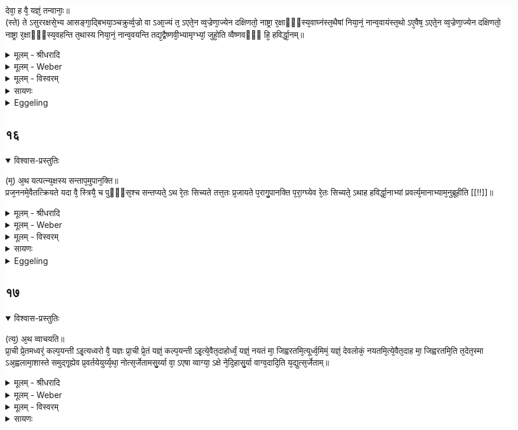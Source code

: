 देवा᳘ ह वै᳘ यज्ञं᳘ तन्वानाः᳘॥  
(स्ते) ते ऽसुररक्षसे᳘भ्य आसङ्गा᳘द्बिभया᳘ञ्चक्रुर्व्व᳘ज्रो वा ऽआ᳘ज्यं त᳘ ऽएते᳘न व्व᳘ज्रेणा᳘ज्येन दक्षिणतो᳘ नाष्ट्रा र᳘क्षाᳫं᳭स्य᳘वाघ्नंस्त᳘थैषां निया᳘नं᳘ नान्व᳘वायंस्त᳘थो ऽए᳘वैष᳘ ऽएते᳘न व्व᳘ज्रेणा᳘ज्येन दक्षिणतो᳘ नाष्ट्रा र᳘क्षाᳫं᳭स्य᳘वहन्ति त᳘थास्य निया᳘नं᳘ नान्व᳘वयन्ति तद्य᳘द्वैष्णवी᳘भ्यामृग्भ्यां᳘ जुहो᳘ति व्वैष्णवᳫं᳭ हि᳘ हविर्द्धा᳘नम्॥
</details>

<details><summary>मूलम् - श्रीधरादि</summary></details>

<details><summary>मूलम् - Weber</summary></details>

<details><summary>मूलम् - विस्वरम्</summary></details>

<details><summary>सायणः</summary></details>

<details><summary>Eggeling</summary></details>


## १६


<details open><summary>विश्वास-प्रस्तुतिः</summary>

(म᳘) अ᳘थ यत्पत्न्य᳘क्षस्य सन्ताप᳘मुपान᳘क्ति॥  
प्रज᳘ननमे᳘वैतत्क्रियते यदा वै᳘ स्त्रियै᳘ च पुᳫँ᳭स᳘श्च सन्तप्यते᳘ ऽथ रे᳘तः सिच्यते तत्त᳘तः प्र᳘जायते प᳘रागु᳘पानक्ति प᳘रा᳘ग्घ्येव रे᳘तः सिच्यते᳘ ऽथाह हविर्द्धा᳘नाभ्यां प्रवर्त्य᳘मानाभ्याम᳘नुब्रूहीति [[!!]]॥
</details>

<details><summary>मूलम् - श्रीधरादि</summary></details>

<details><summary>मूलम् - Weber</summary></details>

<details><summary>मूलम् - विस्वरम्</summary></details>

<details><summary>सायणः</summary></details>

<details><summary>Eggeling</summary></details>


## १७


<details open><summary>विश्वास-प्रस्तुतिः</summary>

(त्य᳘) अ᳘थ व्वाचयति॥  
प्रा᳘ची प्रे᳘तमध्वरं᳘ कल्प᳘यन्ती ऽइ᳘त्यध्वरो वै᳘ यज्ञः प्रा᳘ची प्रे᳘तं यज्ञं᳘ कल्प᳘यन्ती ऽइ᳘त्ये᳘वैत᳘दाहोर्ध्वं᳘ यज्ञं᳘ नयतं मा᳘ जिह्वरतमि᳘त्यूर्ध्व᳘मिमं᳘ यज्ञं᳘ देवलोकं᳘ नयतमि᳘त्ये᳘वैत᳘दाह मा᳘ जिह्वरतमि᳘ति त᳘देत᳘स्मा ऽअ᳘ह्वलामा᳘शास्ते समुद्गृ᳘ह्येव प्र᳘वर्तयेयुर्य्य᳘था᳘ नोत्स᳘र्जेतामसु᳘र्य्या वा᳘ ऽएषा व्वाग्या᳘ ऽक्षे ने᳘दि᳘हासु᳘र्या वाग्व᳘दादि᳘ति य᳘द्युत्स᳘र्जेताम्॥
</details>

<details><summary>मूलम् - श्रीधरादि</summary></details>

<details><summary>मूलम् - Weber</summary></details>

<details><summary>मूलम् - विस्वरम्</summary></details>

<details><summary>सायणः</summary></details>
